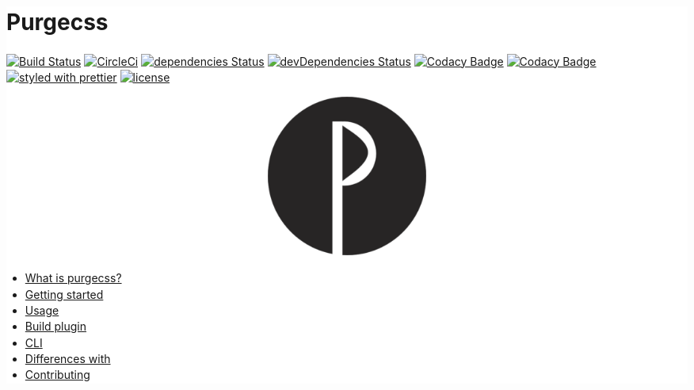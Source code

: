 # Purgecss  
[![Build Status](https://travis-ci.org/FullHuman/purgecss.svg?branch=master)](https://travis-ci.org/FullHuman/purgecss) [![CircleCi](https://circleci.com/gh/FullHuman/purgecss/tree/master.svg?style=shield)]() [![dependencies Status](https://david-dm.org/fullhuman/purgecss/status.svg)](https://david-dm.org/fullhuman/purgecss) [![devDependencies Status](https://david-dm.org/fullhuman/purgecss/dev-status.svg)](https://david-dm.org/fullhuman/purgecss?type=dev)
[![Codacy Badge](https://api.codacy.com/project/badge/Grade/2f2f3fb0a5c541beab2018483e62a828)](https://www.codacy.com/app/FullHuman/purgecss?utm_source=github.com&amp;utm_medium=referral&amp;utm_content=FullHuman/purgecss&amp;utm_campaign=Badge_Grade)
[![Codacy Badge](https://api.codacy.com/project/badge/Coverage/2f2f3fb0a5c541beab2018483e62a828)](https://www.codacy.com/app/FullHuman/purgecss?utm_source=github.com&utm_medium=referral&utm_content=FullHuman/purgecss&utm_campaign=Badge_Coverage)
[![styled with prettier](https://img.shields.io/badge/styled_with-prettier-ff69b4.svg)](https://github.com/prettier/prettier)
[![license](https://img.shields.io/github/license/fullhuman/purgecss.svg)]()


<p align="center">
	<img src="./.assets/logo.png" height="200" width="200" alt="Purgecss logo"/>
</p>


- [What is purgecss?](#what-is-purgecss)
- [Getting started](#getting-started)
- [Usage](#usage)
- [Build plugin](#build-plugin)
- [CLI](#cli)
- [Differences with](#differences-with)
- [Contributing](#contributing)
